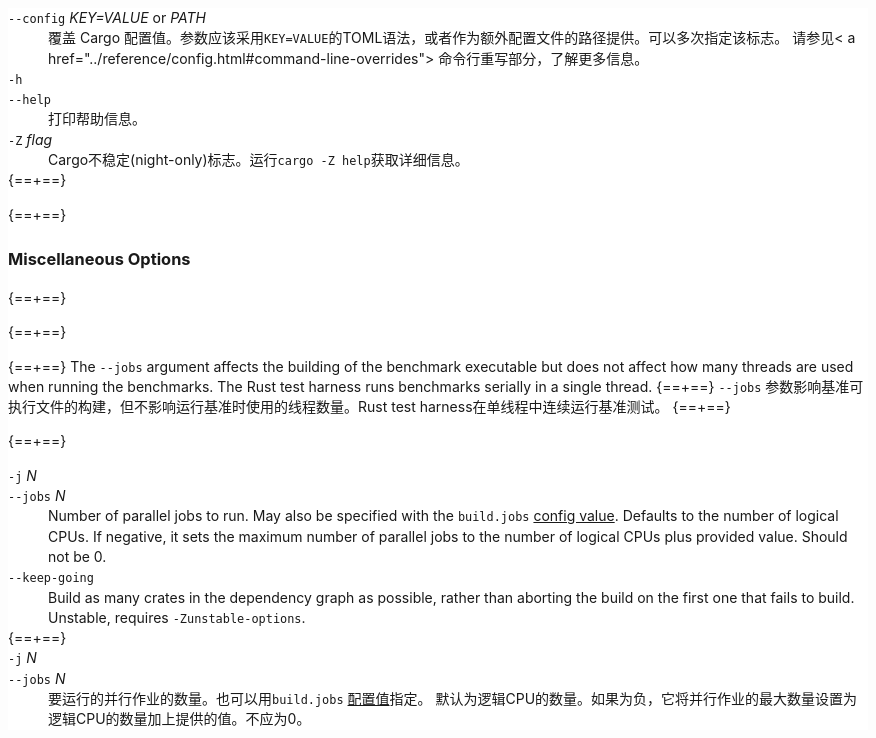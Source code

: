 
<dt class="option-term" id="option-cargo-bench---config"><a class="option-anchor" href="#option-cargo-bench---config"></a><code>--config</code> <em>KEY=VALUE</em> or <em>PATH</em></dt>
<dd class="option-desc">覆盖 Cargo 配置值。参数应该采用<code>KEY=VALUE</code >的TOML语法，或者作为额外配置文件的路径提供。可以多次指定该标志。
请参见< a href="../reference/config.html#command-line-overrides"> 命令行重写部分</a >，了解更多信息。</dd>


<dt class="option-term" id="option-cargo-bench--h"><a class="option-anchor" href="#option-cargo-bench--h"></a><code>-h</code></dt>
<dt class="option-term" id="option-cargo-bench---help"><a class="option-anchor" href="#option-cargo-bench---help"></a><code>--help</code></dt>
<dd class="option-desc">打印帮助信息。</dd>


<dt class="option-term" id="option-cargo-bench--Z"><a class="option-anchor" href="#option-cargo-bench--Z"></a><code>-Z</code> <em>flag</em></dt>
<dd class="option-desc">Cargo不稳定(night-only)标志。运行<code>cargo -Z help</code >获取详细信息。</dd>
{==+==}


{==+==}
### Miscellaneous Options
{==+==}

{==+==}

{==+==}
The `--jobs` argument affects the building of the benchmark executable but
does not affect how many threads are used when running the benchmarks. The
Rust test harness runs benchmarks serially in a single thread.
{==+==}
`--jobs` 参数影响基准可执行文件的构建，但不影响运行基准时使用的线程数量。Rust test harness在单线程中连续运行基准测试。
{==+==}

{==+==}
<dt class="option-term" id="option-cargo-bench--j"><a class="option-anchor" href="#option-cargo-bench--j"></a><code>-j</code> <em>N</em></dt>
<dt class="option-term" id="option-cargo-bench---jobs"><a class="option-anchor" href="#option-cargo-bench---jobs"></a><code>--jobs</code> <em>N</em></dt>
<dd class="option-desc">Number of parallel jobs to run. May also be specified with the
<code>build.jobs</code> <a href="../reference/config.html">config value</a>. Defaults to
the number of logical CPUs. If negative, it sets the maximum number of
parallel jobs to the number of logical CPUs plus provided value.
Should not be 0.</dd>


<dt class="option-term" id="option-cargo-bench---keep-going"><a class="option-anchor" href="#option-cargo-bench---keep-going"></a><code>--keep-going</code></dt>
<dd class="option-desc">Build as many crates in the dependency graph as possible, rather than aborting
the build on the first one that fails to build. Unstable, requires
<code>-Zunstable-options</code>.</dd>
{==+==}
<dt class="option-term" id="option-cargo-bench--j"><a class="option-anchor" href="#option-cargo-bench--j"></a><code>-j</code> <em>N</em></dt>
<dt class="option-term" id="option-cargo-bench---jobs"><a class="option-anchor" href="#option-cargo-bench---jobs"></a><code>--jobs</code> <em>N</em></dt>
<dd class="option-desc">要运行的并行作业的数量。也可以用<code>build.jobs</code> <a href= "../reference/config.html " >配置值</a>指定。
默认为逻辑CPU的数量。如果为负，它将并行作业的最大数量设置为逻辑CPU的数量加上提供的值。不应为0。</dd>
